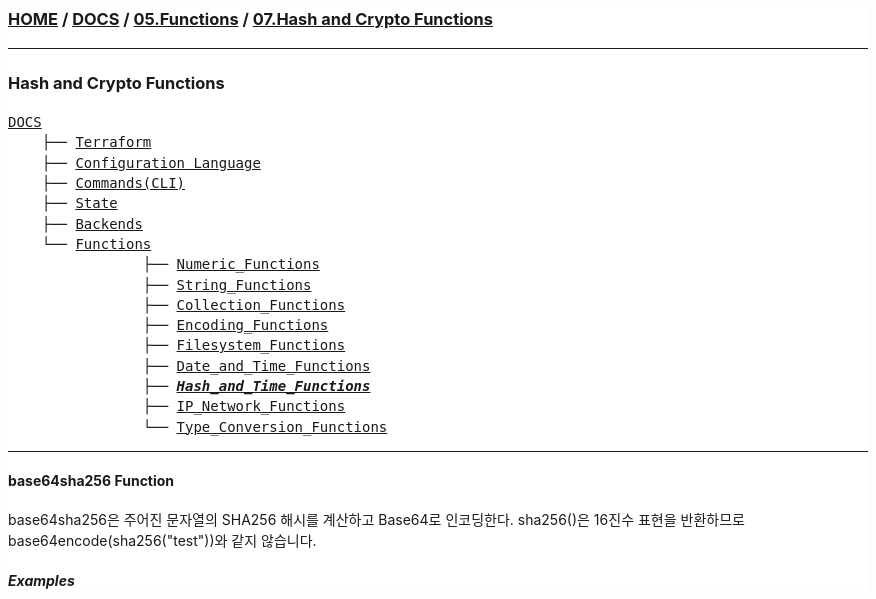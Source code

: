 ### [HOME](https://github.com/MZCMSC/Terraform/blob/main/README.md) / [DOCS](https://github.com/MZCMSC/Terraform/blob/main/DOCS/README.md) / [05.Functions](https://github.com/MZCMSC/Terraform/blob/main/DOCS/05_Functions/README.md) / [07.Hash and Crypto Functions](https://github.com/MZCMSC/Terraform/blob/main/DOCS/05_Functions/07_Hash_and_Crypto_Functions/README.md)

---
### Hash and Crypto Functions

<pre>
<a href = "https://github.com/MZCMSC/Terraform/blob/main/DOCS/README.md">DOCS</a>
    ├── <a href = "https://github.com/MZCMSC/Terraform/blob/main/DOCS/00_Terraform/README.md">Terraform</a>
    ├── <a href = "https://github.com/MZCMSC/Terraform/blob/main/DOCS/01_Configuration_Language/README.md">Configuration Language</a>
    ├── <a href ="https://github.com/MZCMSC/Terraform/blob/main/DOCS/02_Commands(CLI)/README.md">Commands(CLI)</a>
    ├── <a href = "https://github.com/MZCMSC/Terraform/blob/main/DOCS/03_State/README.md">State</a>
    ├── <a href = "https://github.com/MZCMSC/Terraform/blob/main/DOCS/04_Backends/README.md">Backends</a>
    └── <a href = "https://github.com/MZCMSC/Terraform/blob/main/DOCS/05_Functions/README.md">Functions</a>
                ├── <a href ="https://github.com/MZCMSC/Terraform/blob/main/DOCS/05_Functions/01_Numeric_Functions/README.md">Numeric_Functions</a>
                ├── <a href ="https://github.com/MZCMSC/Terraform/blob/main/DOCS/05_Functions/02_String_Functions/README.md">String_Functions</a>
                ├── <a href ="https://github.com/MZCMSC/Terraform/blob/main/DOCS/05_Functions/03_Collection_Functions/README.md">Collection_Functions</a>
                ├── <a href ="https://github.com/MZCMSC/Terraform/blob/main/DOCS/05_Functions/04_Encoding_Functions/README.md">Encoding_Functions</a>
                ├── <a href ="https://github.com/MZCMSC/Terraform/blob/main/DOCS/05_Functions/05_Filesystem_Functions/README.md">Filesystem_Functions</a>
                ├── <a href ="https://github.com/MZCMSC/Terraform/blob/main/DOCS/05_Functions/06_Date_and_Time_Functions/README.md">Date_and_Time_Functions</a>
                ├── <a href ="https://github.com/MZCMSC/Terraform/blob/main/DOCS/05_Functions/07_Hash_and_Crypto_Functions/README.md"><i><b>Hash_and_Time_Functions</b></i></a>
                ├── <a href ="https://github.com/MZCMSC/Terraform/blob/main/DOCS/05_Functions/08_IP_Network_Functions/README.md">IP_Network_Functions</a>
                └── <a href ="https://github.com/MZCMSC/Terraform/blob/main/DOCS/05_Functions/09_Type_Conversion_Functions/README.md">Type_Conversion_Functions</a>
</pre>

---

#### base64sha256 Function

base64sha256은 주어진 문자열의 SHA256 해시를 계산하고 Base64로 인코딩한다. sha256()은 16진수 표현을 반환하므로 base64encode(sha256("test"))와 같지 않습니다.

##### Examples
